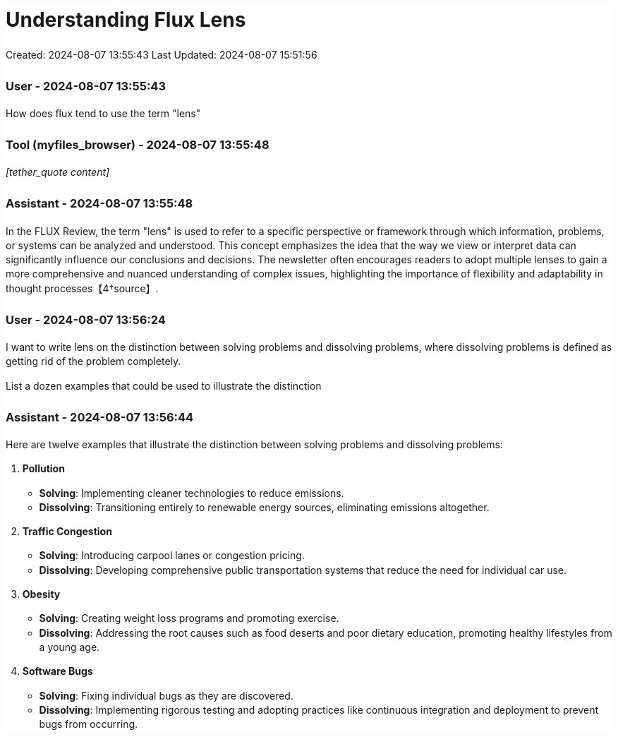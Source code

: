 # Understanding Flux Lens

Created: 2024-08-07 13:55:43
Last Updated: 2024-08-07 15:51:56

### User - 2024-08-07 13:55:43

How does flux tend to use the term "lens"

### Tool (myfiles_browser) - 2024-08-07 13:55:48

*[tether_quote content]*

### Assistant - 2024-08-07 13:55:48

In the FLUX Review, the term "lens" is used to refer to a specific perspective or framework through which information, problems, or systems can be analyzed and understood. This concept emphasizes the idea that the way we view or interpret data can significantly influence our conclusions and decisions. The newsletter often encourages readers to adopt multiple lenses to gain a more comprehensive and nuanced understanding of complex issues, highlighting the importance of flexibility and adaptability in thought processes【4†source】.

### User - 2024-08-07 13:56:24

I want to write lens on the distinction between solving problems and dissolving problems, where dissolving problems is defined as getting rid of the problem completely. 

List a dozen examples that could be used to illustrate the distinction

### Assistant - 2024-08-07 13:56:44

Here are twelve examples that illustrate the distinction between solving problems and dissolving problems:

1. **Pollution**
   - **Solving**: Implementing cleaner technologies to reduce emissions.
   - **Dissolving**: Transitioning entirely to renewable energy sources, eliminating emissions altogether.

2. **Traffic Congestion**
   - **Solving**: Introducing carpool lanes or congestion pricing.
   - **Dissolving**: Developing comprehensive public transportation systems that reduce the need for individual car use.

3. **Obesity**
   - **Solving**: Creating weight loss programs and promoting exercise.
   - **Dissolving**: Addressing the root causes such as food deserts and poor dietary education, promoting healthy lifestyles from a young age.

4. **Software Bugs**
   - **Solving**: Fixing individual bugs as they are discovered.
   - **Dissolving**: Implementing rigorous testing and adopting practices like continuous integration and deployment to prevent bugs from occurring.
